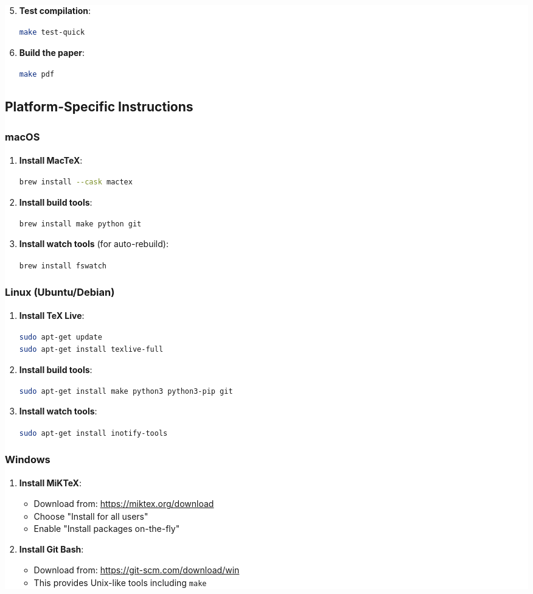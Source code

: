 5. **Test compilation**:
   ```bash
   make test-quick
   ```

6. **Build the paper**:
   ```bash
   make pdf
   ```

## Platform-Specific Instructions

### macOS

1. **Install MacTeX**:
   ```bash
   brew install --cask mactex
   ```

2. **Install build tools**:
   ```bash
   brew install make python git
   ```

3. **Install watch tools** (for auto-rebuild):
   ```bash
   brew install fswatch
   ```

### Linux (Ubuntu/Debian)

1. **Install TeX Live**:
   ```bash
   sudo apt-get update
   sudo apt-get install texlive-full
   ```

2. **Install build tools**:
   ```bash
   sudo apt-get install make python3 python3-pip git
   ```

3. **Install watch tools**:
   ```bash
   sudo apt-get install inotify-tools
   ```

### Windows

1. **Install MiKTeX**:
   - Download from: https://miktex.org/download
   - Choose "Install for all users"
   - Enable "Install packages on-the-fly"

2. **Install Git Bash**:
   - Download from: https://git-scm.com/download/win
   - This provides Unix-like tools including `make`
